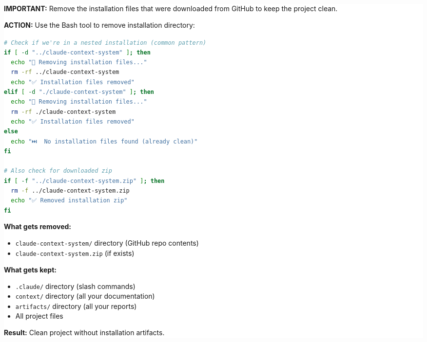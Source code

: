 **IMPORTANT:** Remove the installation files that were downloaded from GitHub to keep the project clean.

**ACTION:** Use the Bash tool to remove installation directory:

```bash
# Check if we're in a nested installation (common pattern)
if [ -d "../claude-context-system" ]; then
  echo "🧹 Removing installation files..."
  rm -rf ../claude-context-system
  echo "✅ Installation files removed"
elif [ -d "./claude-context-system" ]; then
  echo "🧹 Removing installation files..."
  rm -rf ./claude-context-system
  echo "✅ Installation files removed"
else
  echo "⏭️  No installation files found (already clean)"
fi

# Also check for downloaded zip
if [ -f "../claude-context-system.zip" ]; then
  rm -f ../claude-context-system.zip
  echo "✅ Removed installation zip"
fi
```

**What gets removed:**
- `claude-context-system/` directory (GitHub repo contents)
- `claude-context-system.zip` (if exists)

**What gets kept:**
- `.claude/` directory (slash commands)
- `context/` directory (all your documentation)
- `artifacts/` directory (all your reports)
- All project files

**Result:** Clean project without installation artifacts.
